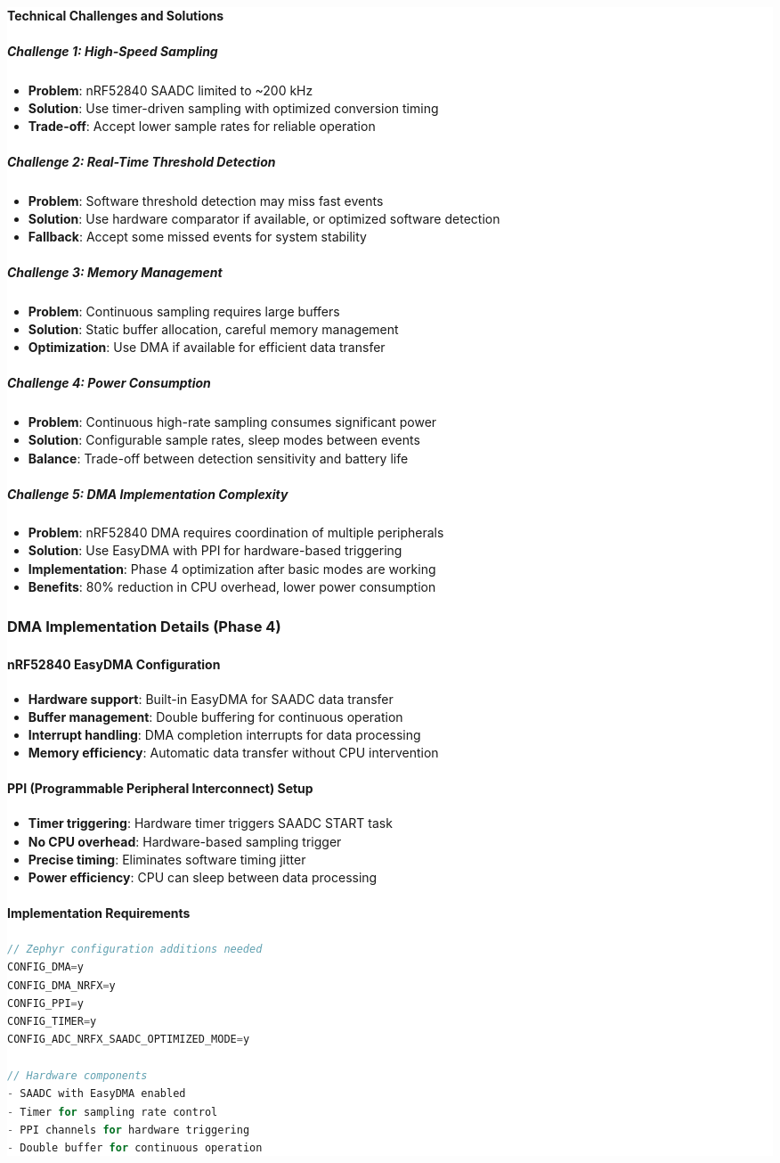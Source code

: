 #### Technical Challenges and Solutions

##### Challenge 1: High-Speed Sampling
- **Problem**: nRF52840 SAADC limited to ~200 kHz
- **Solution**: Use timer-driven sampling with optimized conversion timing
- **Trade-off**: Accept lower sample rates for reliable operation

##### Challenge 2: Real-Time Threshold Detection
- **Problem**: Software threshold detection may miss fast events
- **Solution**: Use hardware comparator if available, or optimized software detection
- **Fallback**: Accept some missed events for system stability

##### Challenge 3: Memory Management
- **Problem**: Continuous sampling requires large buffers
- **Solution**: Static buffer allocation, careful memory management
- **Optimization**: Use DMA if available for efficient data transfer

##### Challenge 4: Power Consumption
- **Problem**: Continuous high-rate sampling consumes significant power
- **Solution**: Configurable sample rates, sleep modes between events
- **Balance**: Trade-off between detection sensitivity and battery life

##### Challenge 5: DMA Implementation Complexity
- **Problem**: nRF52840 DMA requires coordination of multiple peripherals
- **Solution**: Use EasyDMA with PPI for hardware-based triggering
- **Implementation**: Phase 4 optimization after basic modes are working
- **Benefits**: 80% reduction in CPU overhead, lower power consumption

### DMA Implementation Details (Phase 4)

#### nRF52840 EasyDMA Configuration
- **Hardware support**: Built-in EasyDMA for SAADC data transfer
- **Buffer management**: Double buffering for continuous operation
- **Interrupt handling**: DMA completion interrupts for data processing
- **Memory efficiency**: Automatic data transfer without CPU intervention

#### PPI (Programmable Peripheral Interconnect) Setup
- **Timer triggering**: Hardware timer triggers SAADC START task
- **No CPU overhead**: Hardware-based sampling trigger
- **Precise timing**: Eliminates software timing jitter
- **Power efficiency**: CPU can sleep between data processing

#### Implementation Requirements
```c
// Zephyr configuration additions needed
CONFIG_DMA=y
CONFIG_DMA_NRFX=y
CONFIG_PPI=y
CONFIG_TIMER=y
CONFIG_ADC_NRFX_SAADC_OPTIMIZED_MODE=y

// Hardware components
- SAADC with EasyDMA enabled
- Timer for sampling rate control
- PPI channels for hardware triggering
- Double buffer for continuous operation
```
